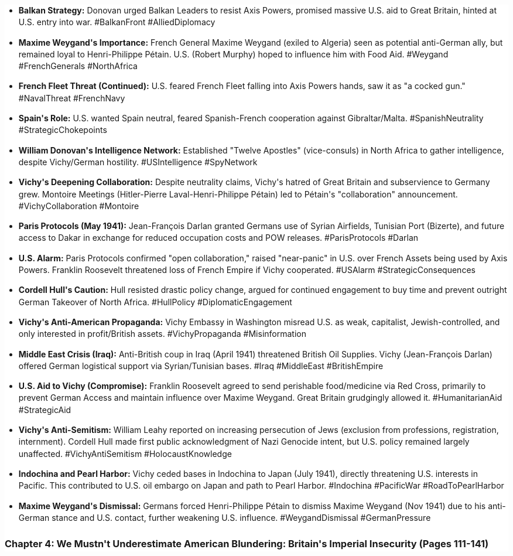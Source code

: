 - **Balkan Strategy:** Donovan urged Balkan Leaders to resist Axis Powers, promised massive U.S. aid to Great Britain, hinted at U.S. entry into war. #BalkanFront #AlliedDiplomacy
    
- **Maxime Weygand's Importance:** French General Maxime Weygand (exiled to Algeria) seen as potential anti-German ally, but remained loyal to Henri-Philippe Pétain. U.S. (Robert Murphy) hoped to influence him with Food Aid. #Weygand #FrenchGenerals #NorthAfrica
    
- **French Fleet Threat (Continued):** U.S. feared French Fleet falling into Axis Powers hands, saw it as "a cocked gun." #NavalThreat #FrenchNavy
    
- **Spain's Role:** U.S. wanted Spain neutral, feared Spanish-French cooperation against Gibraltar/Malta. #SpanishNeutrality #StrategicChokepoints
    
- **William Donovan's Intelligence Network:** Established "Twelve Apostles" (vice-consuls) in North Africa to gather intelligence, despite Vichy/German hostility. #USIntelligence #SpyNetwork
    
- **Vichy's Deepening Collaboration:** Despite neutrality claims, Vichy's hatred of Great Britain and subservience to Germany grew. Montoire Meetings (Hitler-Pierre Laval-Henri-Philippe Pétain) led to Pétain's "collaboration" announcement. #VichyCollaboration #Montoire
    
- **Paris Protocols (May 1941):** Jean-François Darlan granted Germans use of Syrian Airfields, Tunisian Port (Bizerte), and future access to Dakar in exchange for reduced occupation costs and POW releases. #ParisProtocols #Darlan
    
- **U.S. Alarm:** Paris Protocols confirmed "open collaboration," raised "near-panic" in U.S. over French Assets being used by Axis Powers. Franklin Roosevelt threatened loss of French Empire if Vichy cooperated. #USAlarm #StrategicConsequences
    
- **Cordell Hull's Caution:** Hull resisted drastic policy change, argued for continued engagement to buy time and prevent outright German Takeover of North Africa. #HullPolicy #DiplomaticEngagement
    
- **Vichy's Anti-American Propaganda:** Vichy Embassy in Washington misread U.S. as weak, capitalist, Jewish-controlled, and only interested in profit/British assets. #VichyPropaganda #Misinformation
    
- **Middle East Crisis (Iraq):** Anti-British coup in Iraq (April 1941) threatened British Oil Supplies. Vichy (Jean-François Darlan) offered German logistical support via Syrian/Tunisian bases. #Iraq #MiddleEast #BritishEmpire
    
- **U.S. Aid to Vichy (Compromise):** Franklin Roosevelt agreed to send perishable food/medicine via Red Cross, primarily to prevent German Access and maintain influence over Maxime Weygand. Great Britain grudgingly allowed it. #HumanitarianAid #StrategicAid
    
- **Vichy's Anti-Semitism:** William Leahy reported on increasing persecution of Jews (exclusion from professions, registration, internment). Cordell Hull made first public acknowledgment of Nazi Genocide intent, but U.S. policy remained largely unaffected. #VichyAntiSemitism #HolocaustKnowledge
    
- **Indochina and Pearl Harbor:** Vichy ceded bases in Indochina to Japan (July 1941), directly threatening U.S. interests in Pacific. This contributed to U.S. oil embargo on Japan and path to Pearl Harbor. #Indochina #PacificWar #RoadToPearlHarbor
    
- **Maxime Weygand's Dismissal:** Germans forced Henri-Philippe Pétain to dismiss Maxime Weygand (Nov 1941) due to his anti-German stance and U.S. contact, further weakening U.S. influence. #WeygandDismissal #GermanPressure
    

### Chapter 4: We Mustn't Underestimate American Blundering: Britain's Imperial Insecurity (Pages 111-141)
